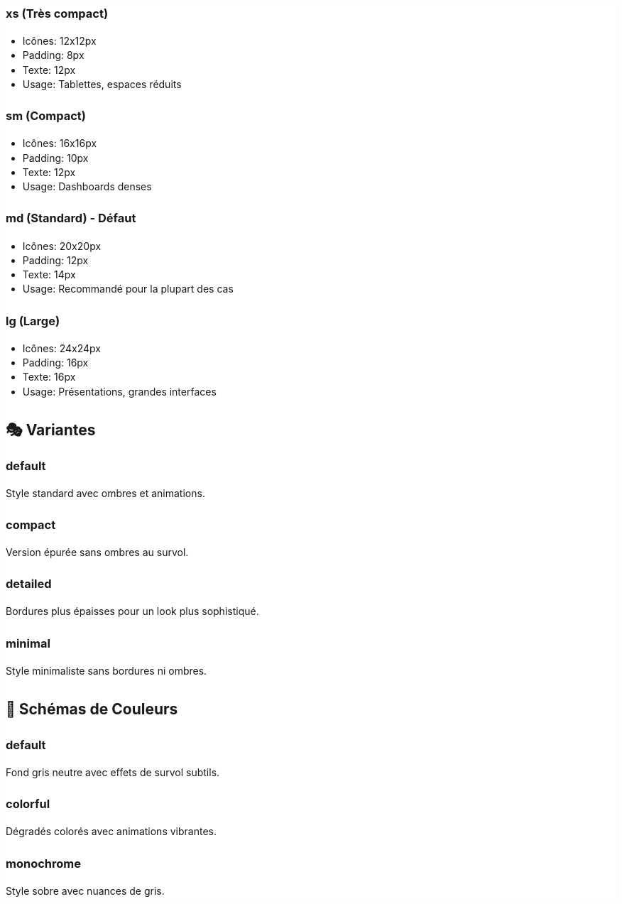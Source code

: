 ### xs (Très compact)
- Icônes: 12x12px
- Padding: 8px
- Texte: 12px
- Usage: Tablettes, espaces réduits

### sm (Compact)
- Icônes: 16x16px
- Padding: 10px
- Texte: 12px
- Usage: Dashboards denses

### md (Standard) - Défaut
- Icônes: 20x20px
- Padding: 12px
- Texte: 14px
- Usage: Recommandé pour la plupart des cas

### lg (Large)
- Icônes: 24x24px
- Padding: 16px
- Texte: 16px
- Usage: Présentations, grandes interfaces

## 🎭 Variantes

### default
Style standard avec ombres et animations.

### compact
Version épurée sans ombres au survol.

### detailed
Bordures plus épaisses pour un look plus sophistiqué.

### minimal
Style minimaliste sans bordures ni ombres.

## 🌈 Schémas de Couleurs

### default
Fond gris neutre avec effets de survol subtils.

### colorful
Dégradés colorés avec animations vibrantes.

### monochrome
Style sobre avec nuances de gris.
